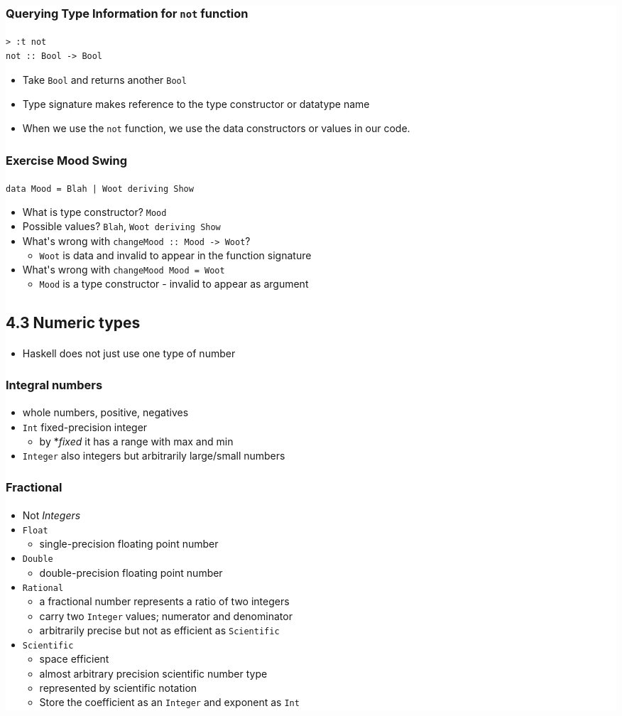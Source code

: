 ### Querying Type Information for `not` function

```
> :t not
not :: Bool -> Bool
```

* Take `Bool` and returns another `Bool`
* Type signature makes reference to the type constructor or datatype name


* When we use the `not` function, we use the data constructors or values in our code.

### Exercise Mood Swing

```
data Mood = Blah | Woot deriving Show
```

* What is type constructor? `Mood`
* Possible values? `Blah`, `Woot deriving Show`
* What's wrong with `changeMood :: Mood -> Woot`?
    * `Woot` is data and invalid to appear in the function signature
* What's wrong with `changeMood Mood = Woot`
    * `Mood` is a type constructor - invalid to appear as argument


## 4.3 Numeric types

* Haskell does not just use one type of number

### Integral numbers

* whole numbers, positive, negatives
* `Int` fixed-precision integer
    * by **fixed* it has a range with max and min
* `Integer` also integers but arbitrarily large/small numbers

### Fractional

* Not *Integers*
* `Float`
    * single-precision floating point number
* `Double`
    * double-precision floating point number
* `Rational`
    * a fractional number represents a ratio of two integers
    * carry two `Integer` values; numerator and denominator
    * arbitrarily precise but not as efficient as `Scientific`
* `Scientific`
    * space efficient 
    * almost arbitrary precision scientific number type
    * represented by scientific notation
    * Store the coefficient as an `Integer` and exponent as `Int`

